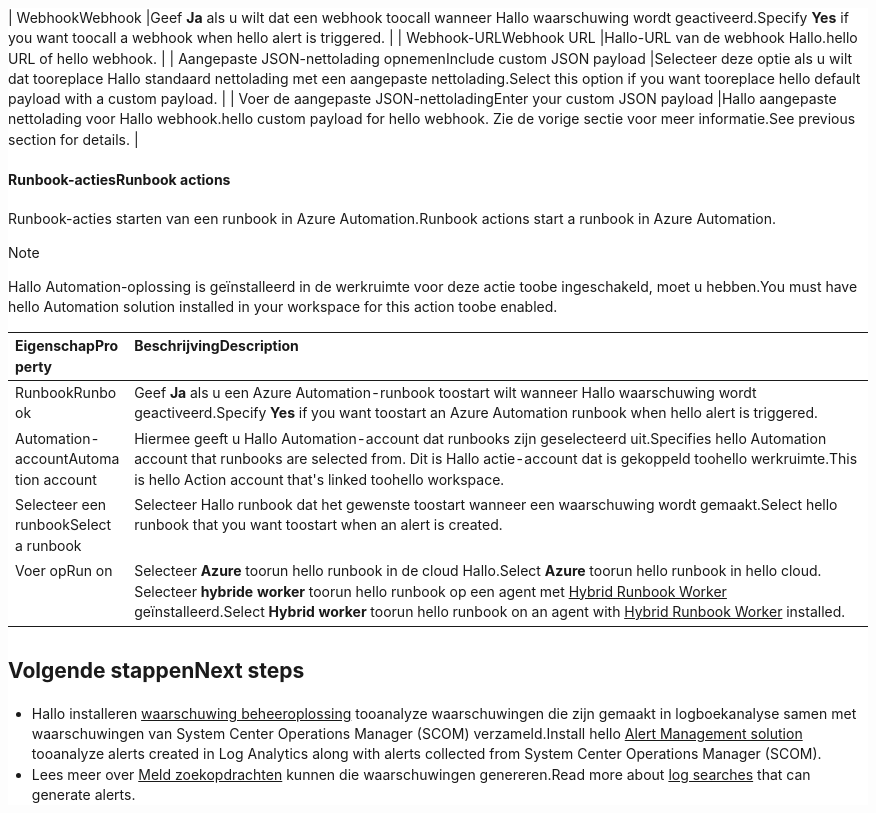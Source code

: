 | <span data-ttu-id="4b6a6-217">Webhook</span><span class="sxs-lookup"><span data-stu-id="4b6a6-217">Webhook</span></span> |<span data-ttu-id="4b6a6-218">Geef **Ja** als u wilt dat een webhook toocall wanneer Hallo waarschuwing wordt geactiveerd.</span><span class="sxs-lookup"><span data-stu-id="4b6a6-218">Specify **Yes** if you want toocall a webhook when hello alert is triggered.</span></span> |
| <span data-ttu-id="4b6a6-219">Webhook-URL</span><span class="sxs-lookup"><span data-stu-id="4b6a6-219">Webhook URL</span></span> |<span data-ttu-id="4b6a6-220">Hallo-URL van de webhook Hallo.</span><span class="sxs-lookup"><span data-stu-id="4b6a6-220">hello URL of hello webhook.</span></span> |
| <span data-ttu-id="4b6a6-221">Aangepaste JSON-nettolading opnemen</span><span class="sxs-lookup"><span data-stu-id="4b6a6-221">Include custom JSON payload</span></span> |<span data-ttu-id="4b6a6-222">Selecteer deze optie als u wilt dat tooreplace Hallo standaard nettolading met een aangepaste nettolading.</span><span class="sxs-lookup"><span data-stu-id="4b6a6-222">Select this option if you want tooreplace hello default payload with a custom payload.</span></span> |
| <span data-ttu-id="4b6a6-223">Voer de aangepaste JSON-nettolading</span><span class="sxs-lookup"><span data-stu-id="4b6a6-223">Enter your custom JSON payload</span></span> |<span data-ttu-id="4b6a6-224">Hallo aangepaste nettolading voor Hallo webhook.</span><span class="sxs-lookup"><span data-stu-id="4b6a6-224">hello custom payload for hello webhook.</span></span>  <span data-ttu-id="4b6a6-225">Zie de vorige sectie voor meer informatie.</span><span class="sxs-lookup"><span data-stu-id="4b6a6-225">See previous section for details.</span></span> |

#### <a name="runbook-actions"></a><span data-ttu-id="4b6a6-226">Runbook-acties</span><span class="sxs-lookup"><span data-stu-id="4b6a6-226">Runbook actions</span></span>
<span data-ttu-id="4b6a6-227">Runbook-acties starten van een runbook in Azure Automation.</span><span class="sxs-lookup"><span data-stu-id="4b6a6-227">Runbook actions start a runbook in Azure Automation.</span></span> 

>[!NOTE]
> <span data-ttu-id="4b6a6-228">Hallo Automation-oplossing is geïnstalleerd in de werkruimte voor deze actie toobe ingeschakeld, moet u hebben.</span><span class="sxs-lookup"><span data-stu-id="4b6a6-228">You must have hello Automation solution installed in your workspace for this action toobe enabled.</span></span> 


| <span data-ttu-id="4b6a6-229">Eigenschap</span><span class="sxs-lookup"><span data-stu-id="4b6a6-229">Property</span></span> | <span data-ttu-id="4b6a6-230">Beschrijving</span><span class="sxs-lookup"><span data-stu-id="4b6a6-230">Description</span></span> |
|:--- |:---|
| <span data-ttu-id="4b6a6-231">Runbook</span><span class="sxs-lookup"><span data-stu-id="4b6a6-231">Runbook</span></span> | <span data-ttu-id="4b6a6-232">Geef **Ja** als u een Azure Automation-runbook toostart wilt wanneer Hallo waarschuwing wordt geactiveerd.</span><span class="sxs-lookup"><span data-stu-id="4b6a6-232">Specify **Yes** if you want toostart an Azure Automation runbook when hello alert is triggered.</span></span>  |
| <span data-ttu-id="4b6a6-233">Automation-account</span><span class="sxs-lookup"><span data-stu-id="4b6a6-233">Automation account</span></span> | <span data-ttu-id="4b6a6-234">Hiermee geeft u Hallo Automation-account dat runbooks zijn geselecteerd uit.</span><span class="sxs-lookup"><span data-stu-id="4b6a6-234">Specifies hello Automation account that runbooks are selected from.</span></span>  <span data-ttu-id="4b6a6-235">Dit is Hallo actie-account dat is gekoppeld toohello werkruimte.</span><span class="sxs-lookup"><span data-stu-id="4b6a6-235">This is hello Action account that's linked toohello workspace.</span></span> |
| <span data-ttu-id="4b6a6-236">Selecteer een runbook</span><span class="sxs-lookup"><span data-stu-id="4b6a6-236">Select a runbook</span></span> | <span data-ttu-id="4b6a6-237">Selecteer Hallo runbook dat het gewenste toostart wanneer een waarschuwing wordt gemaakt.</span><span class="sxs-lookup"><span data-stu-id="4b6a6-237">Select hello runbook that you want toostart when an alert is created.</span></span> |
| <span data-ttu-id="4b6a6-238">Voer op</span><span class="sxs-lookup"><span data-stu-id="4b6a6-238">Run on</span></span> | <span data-ttu-id="4b6a6-239">Selecteer **Azure** toorun hello runbook in de cloud Hallo.</span><span class="sxs-lookup"><span data-stu-id="4b6a6-239">Select **Azure** toorun hello runbook in hello cloud.</span></span>  <span data-ttu-id="4b6a6-240">Selecteer **hybride worker** toorun hello runbook op een agent met [Hybrid Runbook Worker](../automation/automation-hybrid-runbook-worker.md ) geïnstalleerd.</span><span class="sxs-lookup"><span data-stu-id="4b6a6-240">Select **Hybrid worker** toorun hello runbook on an agent with [Hybrid Runbook Worker](../automation/automation-hybrid-runbook-worker.md ) installed.</span></span>  |




## <a name="next-steps"></a><span data-ttu-id="4b6a6-241">Volgende stappen</span><span class="sxs-lookup"><span data-stu-id="4b6a6-241">Next steps</span></span>
* <span data-ttu-id="4b6a6-242">Hallo installeren [waarschuwing beheeroplossing](log-analytics-solution-alert-management.md) tooanalyze waarschuwingen die zijn gemaakt in logboekanalyse samen met waarschuwingen van System Center Operations Manager (SCOM) verzameld.</span><span class="sxs-lookup"><span data-stu-id="4b6a6-242">Install hello [Alert Management solution](log-analytics-solution-alert-management.md) tooanalyze alerts created in Log Analytics along with alerts collected from System Center Operations Manager (SCOM).</span></span>
* <span data-ttu-id="4b6a6-243">Lees meer over [Meld zoekopdrachten](log-analytics-log-searches.md) kunnen die waarschuwingen genereren.</span><span class="sxs-lookup"><span data-stu-id="4b6a6-243">Read more about [log searches](log-analytics-log-searches.md) that can generate alerts.</span></span>